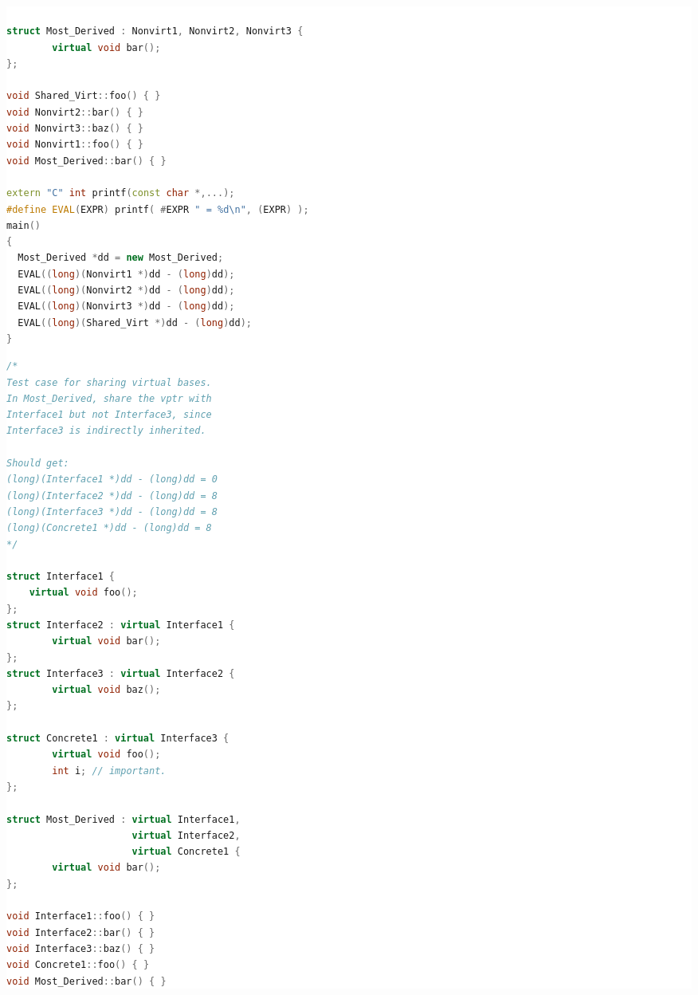 ```c++

struct Most_Derived : Nonvirt1, Nonvirt2, Nonvirt3 {
        virtual void bar();
};

void Shared_Virt::foo() { }
void Nonvirt2::bar() { }
void Nonvirt3::baz() { }
void Nonvirt1::foo() { }
void Most_Derived::bar() { }

extern "C" int printf(const char *,...);
#define EVAL(EXPR) printf( #EXPR " = %d\n", (EXPR) );
main()
{
  Most_Derived *dd = new Most_Derived;
  EVAL((long)(Nonvirt1 *)dd - (long)dd);
  EVAL((long)(Nonvirt2 *)dd - (long)dd);
  EVAL((long)(Nonvirt3 *)dd - (long)dd);
  EVAL((long)(Shared_Virt *)dd - (long)dd);
}
```

```c++
/*
Test case for sharing virtual bases.
In Most_Derived, share the vptr with
Interface1 but not Interface3, since
Interface3 is indirectly inherited.

Should get:
(long)(Interface1 *)dd - (long)dd = 0
(long)(Interface2 *)dd - (long)dd = 8
(long)(Interface3 *)dd - (long)dd = 8
(long)(Concrete1 *)dd - (long)dd = 8
*/

struct Interface1 {
    virtual void foo();
};
struct Interface2 : virtual Interface1 {
        virtual void bar();
};
struct Interface3 : virtual Interface2 {
        virtual void baz();
};

struct Concrete1 : virtual Interface3 {
        virtual void foo();
        int i; // important.
};

struct Most_Derived : virtual Interface1, 
                      virtual Interface2,
                      virtual Concrete1 {
        virtual void bar();
};

void Interface1::foo() { }
void Interface2::bar() { }
void Interface3::baz() { }
void Concrete1::foo() { }
void Most_Derived::bar() { }

```